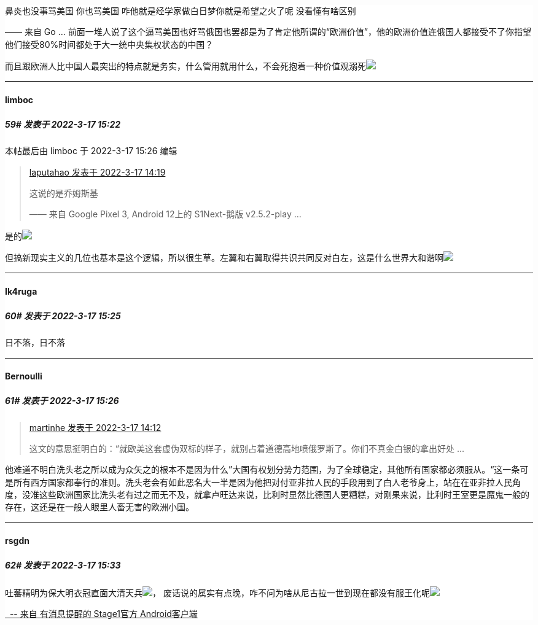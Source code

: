 鼻炎也没事骂美国 你也骂美国 咋他就是经学家做白日梦你就是希望之火了呢 没看懂有啥区别 

—— 来自 Go ...</blockquote>
前面一堆人说了这个逼骂美国也好骂俄国也罢都是为了肯定他所谓的“欧洲价值”，他的欧洲价值连俄国人都接受不了你指望他们接受80%时间都处于大一统中央集权状态的中国？

而且跟欧洲人比中国人最突出的特点就是务实，什么管用就用什么，不会死抱着一种价值观溺死<img src="https://static.saraba1st.com/image/smiley/face2017/037.png" referrerpolicy="no-referrer">

*****

####  limboc  
##### 59#       发表于 2022-3-17 15:22

 本帖最后由 limboc 于 2022-3-17 15:26 编辑 
<blockquote><a href="httphttps://bbs.saraba1st.com/2b/forum.php?mod=redirect&amp;goto=findpost&amp;pid=55079565&amp;ptid=2058406" target="_blank">laputahao 发表于 2022-3-17 14:19</a>

这说的是乔姆斯基 

—— 来自 Google Pixel 3, Android 12上的 S1Next-鹅版 v2.5.2-play ...</blockquote>
是的<img src="https://static.saraba1st.com/image/smiley/face2017/066.png" referrerpolicy="no-referrer">

但搞新现实主义的几位也基本是这个逻辑，所以很生草。左翼和右翼取得共识共同反对白左，这是什么世界大和谐啊<img src="https://static.saraba1st.com/image/smiley/face2017/067.png" referrerpolicy="no-referrer">

*****

####  Ik4ruga  
##### 60#       发表于 2022-3-17 15:25

日不落，日不落



*****

####  Bernoulli  
##### 61#       发表于 2022-3-17 15:26

<blockquote><a href="httphttps://bbs.saraba1st.com/2b/forum.php?mod=redirect&amp;goto=findpost&amp;pid=55079461&amp;ptid=2058406" target="_blank">martinhe 发表于 2022-3-17 14:12</a>

这文的意思挺明白的：“就欧美这套虚伪双标的样子，就别占着道德高地喷俄罗斯了。你们不真金白银的拿出好处 ...</blockquote>
他难道不明白洗头老之所以成为众矢之的根本不是因为什么”大国有权划分势力范围，为了全球稳定，其他所有国家都必须服从。“这一条可是所有西方国家都奉行的准则。洗头老会有如此恶名大一半是因为他把对付亚非拉人民的手段用到了白人老爷身上，站在在亚非拉人民角度，没准这些欧洲国家比洗头老有过之而无不及，就拿卢旺达来说，比利时显然比德国人更糟糕，对刚果来说，比利时王室更是魔鬼一般的存在，这还是在一般人眼里人畜无害的欧洲小国。

*****

####  rsgdn  
##### 62#       发表于 2022-3-17 15:33

吐蕃精明为保大明衣冠直面大清天兵<img src="https://static.saraba1st.com/image/smiley/face2017/066.png" referrerpolicy="no-referrer">，
废话说的属实有点晚，咋不问为啥从尼古拉一世到现在都没有服王化呢<img src="https://static.saraba1st.com/image/smiley/face2017/065.png" referrerpolicy="no-referrer">

[  -- 来自 有消息提醒的 Stage1官方 Android客户端](https://www.coolapk.com/apk/140634)
